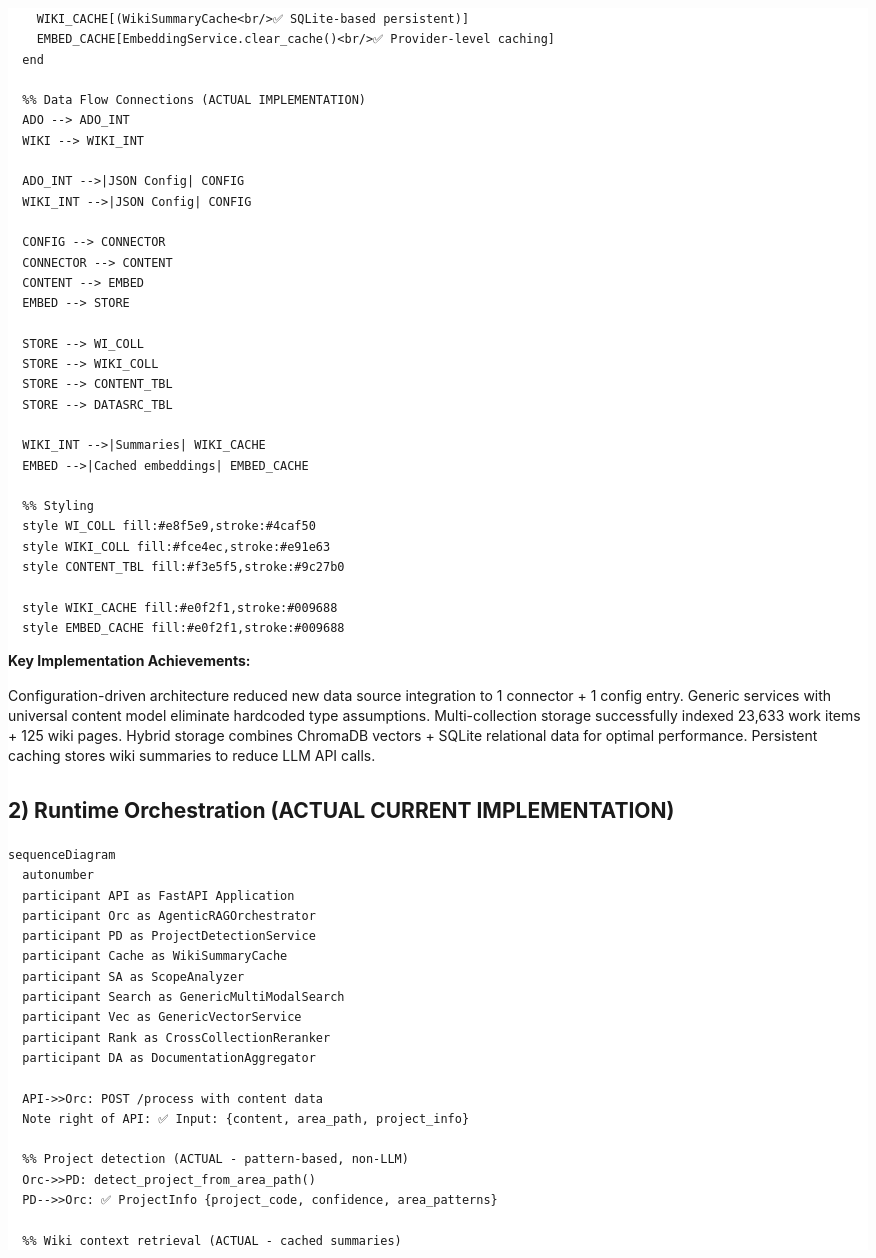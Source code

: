 ```mermaid
    WIKI_CACHE[(WikiSummaryCache<br/>✅ SQLite-based persistent)]
    EMBED_CACHE[EmbeddingService.clear_cache()<br/>✅ Provider-level caching]
  end

  %% Data Flow Connections (ACTUAL IMPLEMENTATION)
  ADO --> ADO_INT
  WIKI --> WIKI_INT

  ADO_INT -->|JSON Config| CONFIG
  WIKI_INT -->|JSON Config| CONFIG
  
  CONFIG --> CONNECTOR
  CONNECTOR --> CONTENT
  CONTENT --> EMBED
  EMBED --> STORE

  STORE --> WI_COLL
  STORE --> WIKI_COLL
  STORE --> CONTENT_TBL
  STORE --> DATASRC_TBL

  WIKI_INT -->|Summaries| WIKI_CACHE
  EMBED -->|Cached embeddings| EMBED_CACHE

  %% Styling
  style WI_COLL fill:#e8f5e9,stroke:#4caf50
  style WIKI_COLL fill:#fce4ec,stroke:#e91e63
  style CONTENT_TBL fill:#f3e5f5,stroke:#9c27b0

  style WIKI_CACHE fill:#e0f2f1,stroke:#009688
  style EMBED_CACHE fill:#e0f2f1,stroke:#009688
```

**Key Implementation Achievements:**

Configuration-driven architecture reduced new data source integration to 1 connector + 1 config entry. Generic services with universal content model eliminate hardcoded type assumptions. Multi-collection storage successfully indexed 23,633 work items + 125 wiki pages. Hybrid storage combines ChromaDB vectors + SQLite relational data for optimal performance. Persistent caching stores wiki summaries to reduce LLM API calls.

## 2) Runtime Orchestration (ACTUAL CURRENT IMPLEMENTATION)

```mermaid
sequenceDiagram
  autonumber
  participant API as FastAPI Application
  participant Orc as AgenticRAGOrchestrator
  participant PD as ProjectDetectionService
  participant Cache as WikiSummaryCache
  participant SA as ScopeAnalyzer
  participant Search as GenericMultiModalSearch
  participant Vec as GenericVectorService
  participant Rank as CrossCollectionReranker
  participant DA as DocumentationAggregator

  API->>Orc: POST /process with content data
  Note right of API: ✅ Input: {content, area_path, project_info}
  
  %% Project detection (ACTUAL - pattern-based, non-LLM)
  Orc->>PD: detect_project_from_area_path()
  PD-->>Orc: ✅ ProjectInfo {project_code, confidence, area_patterns}
  
  %% Wiki context retrieval (ACTUAL - cached summaries)
```